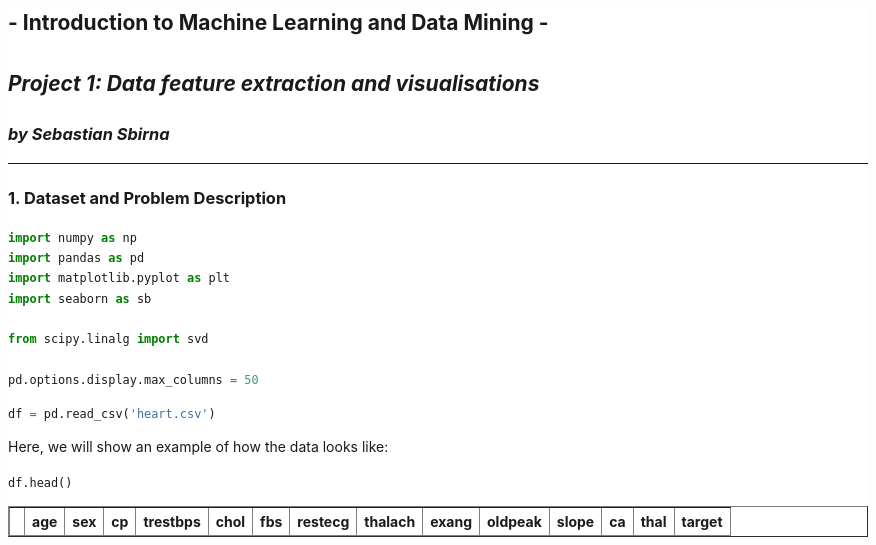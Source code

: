 
## - Introduction to Machine Learning and Data Mining - <br> <br> <i> Project 1: Data feature extraction and visualisations </i>
### **_by Sebastian Sbirna_**

***

### 1.	Dataset and Problem Description


```python
import numpy as np
import pandas as pd
import matplotlib.pyplot as plt
import seaborn as sb

from scipy.linalg import svd

pd.options.display.max_columns = 50
```


```python
df = pd.read_csv('heart.csv')
```

Here, we will show an example of how the data looks like:


```python
df.head()
```




<div>
<style scoped>
    .dataframe tbody tr th:only-of-type {
        vertical-align: middle;
    }

    .dataframe tbody tr th {
        vertical-align: top;
    }

    .dataframe thead th {
        text-align: right;
    }
</style>
<table border="1" class="dataframe">
  <thead>
    <tr style="text-align: right;">
      <th></th>
      <th>age</th>
      <th>sex</th>
      <th>cp</th>
      <th>trestbps</th>
      <th>chol</th>
      <th>fbs</th>
      <th>restecg</th>
      <th>thalach</th>
      <th>exang</th>
      <th>oldpeak</th>
      <th>slope</th>
      <th>ca</th>
      <th>thal</th>
      <th>target</th>
